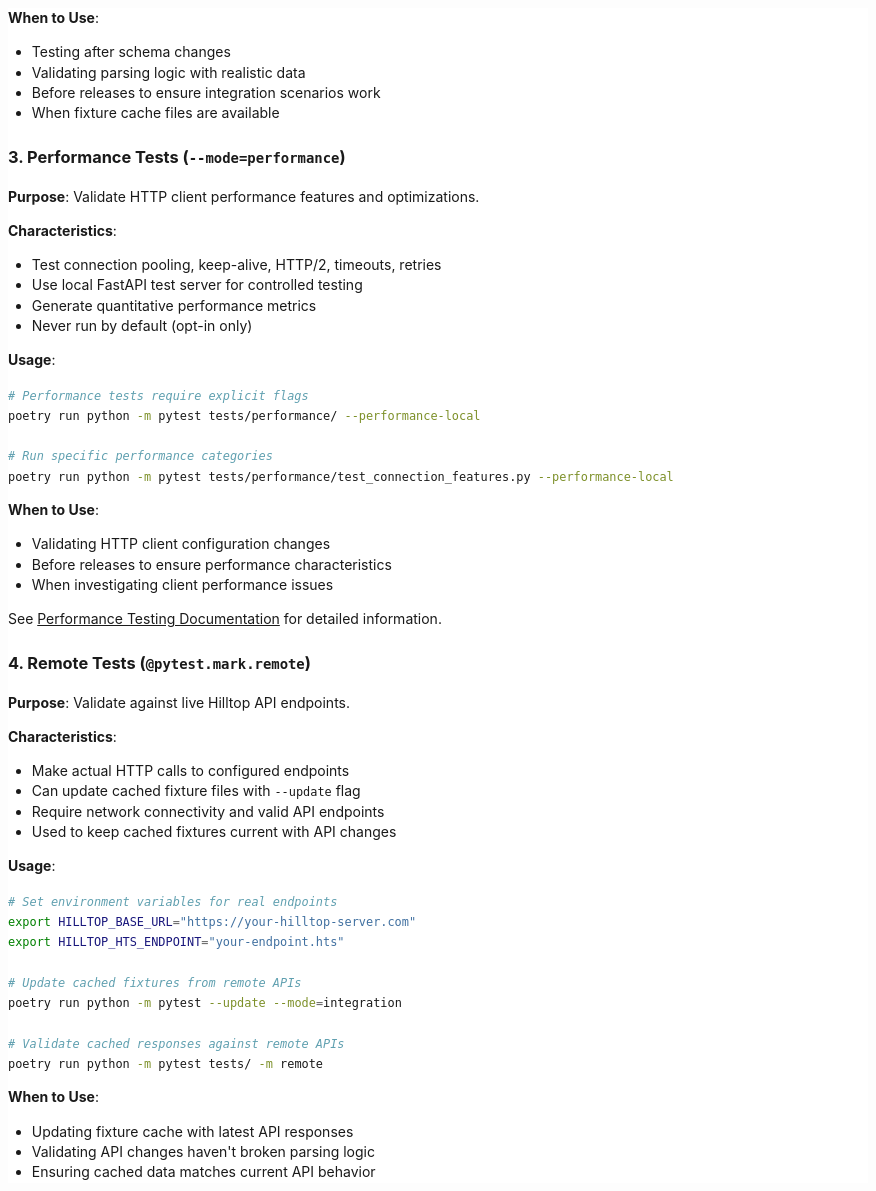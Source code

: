 **When to Use**:
- Testing after schema changes
- Validating parsing logic with realistic data
- Before releases to ensure integration scenarios work
- When fixture cache files are available

### 3. Performance Tests (`--mode=performance`)
**Purpose**: Validate HTTP client performance features and optimizations.

**Characteristics**:
- Test connection pooling, keep-alive, HTTP/2, timeouts, retries
- Use local FastAPI test server for controlled testing
- Generate quantitative performance metrics
- Never run by default (opt-in only)

**Usage**:
```bash
# Performance tests require explicit flags
poetry run python -m pytest tests/performance/ --performance-local

# Run specific performance categories
poetry run python -m pytest tests/performance/test_connection_features.py --performance-local
```

**When to Use**:
- Validating HTTP client configuration changes
- Before releases to ensure performance characteristics
- When investigating client performance issues

See [Performance Testing Documentation](PERFORMANCE_TESTING.md) for detailed information.

### 4. Remote Tests (`@pytest.mark.remote`)
**Purpose**: Validate against live Hilltop API endpoints.

**Characteristics**:
- Make actual HTTP calls to configured endpoints
- Can update cached fixture files with `--update` flag
- Require network connectivity and valid API endpoints
- Used to keep cached fixtures current with API changes

**Usage**:
```bash
# Set environment variables for real endpoints
export HILLTOP_BASE_URL="https://your-hilltop-server.com"
export HILLTOP_HTS_ENDPOINT="your-endpoint.hts"

# Update cached fixtures from remote APIs
poetry run python -m pytest --update --mode=integration

# Validate cached responses against remote APIs  
poetry run python -m pytest tests/ -m remote
```

**When to Use**:
- Updating fixture cache with latest API responses
- Validating API changes haven't broken parsing logic
- Ensuring cached data matches current API behavior
